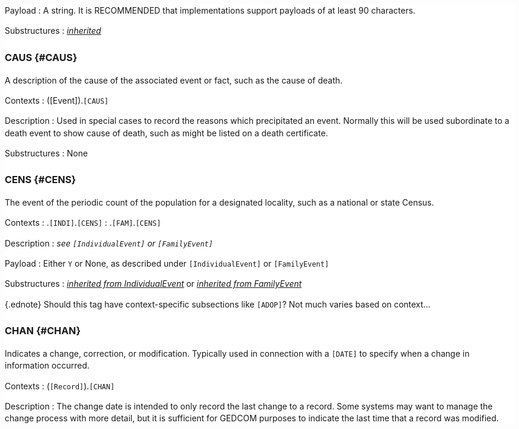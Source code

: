 Payload
:   A string. It is RECOMMENDED that implementations support payloads of at least 90 characters.

Substructures
:   [*inherited*](#IndividualAttribute)


### CAUS   {#CAUS}

A description of the cause of the associated event or fact, such as the cause of death.

Contexts
:   ([Event]).`[CAUS]`

Description
:   Used in special cases to record the reasons which precipitated an event. Normally this will be used subordinate to a death event to show cause of death, such as might be listed on a death certificate.

Substructures
:   None


### CENS  {#CENS}

The event of the periodic count of the population for a designated locality, such as a national or state Census.

Contexts
:   .`[INDI]`.`[CENS]`
:   .`[FAM]`.`[CENS]`

Description
:   *see `[IndividualEvent]` or `[FamilyEvent]`*

Payload
:   Either `Y` or None, as described under `[IndividualEvent]` or `[FamilyEvent]`

Substructures
:   [*inherited from IndividualEvent*](#IndividualEvent) or [*inherited from FamilyEvent*](#FamilyEvent)

{.ednote} Should this tag have context-specific subsections like `[ADOP]`?  Not much varies based on context...


### CHAN   {#CHAN}

Indicates a change, correction, or modification. Typically used in connection with a `[DATE]` to specify when a change in information occurred.

Contexts
:   (`[Record]`).`[CHAN]`

Description
:   The change date is intended to only record the last change to a record. Some systems may want to manage the change process with more detail, but it is sufficient for GEDCOM purposes to indicate the last time that a record was modified.
